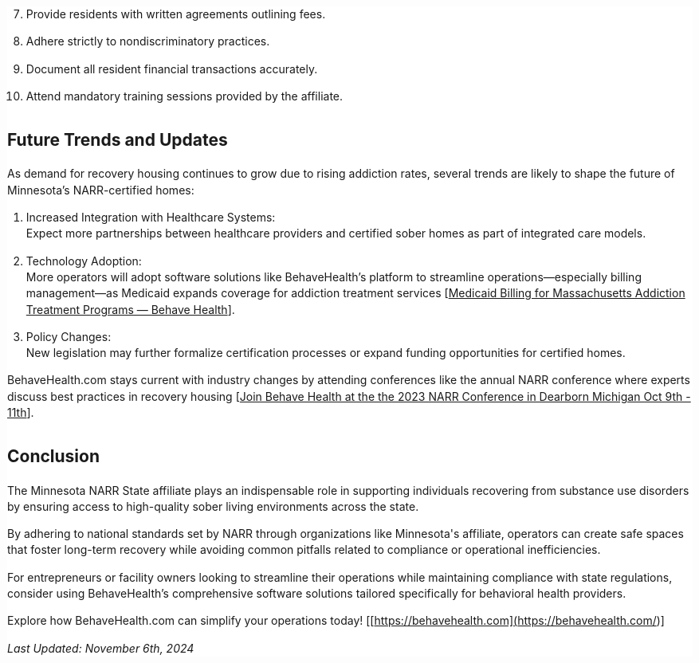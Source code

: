   7. Provide residents with written agreements outlining fees.

  8. Adhere strictly to nondiscriminatory practices.

  9. Document all resident financial transactions accurately.

  10. Attend mandatory training sessions provided by the affiliate.

## Future Trends and Updates

As demand for recovery housing continues to grow due to rising addiction rates, several trends are likely to shape the future of Minnesota’s NARR-certified homes:

  1. Increased Integration with Healthcare Systems:  
Expect more partnerships between healthcare providers and certified sober homes as part of integrated care models.

  2. Technology Adoption:  
More operators will adopt software solutions like BehaveHealth’s platform to streamline operations—especially billing management—as Medicaid expands coverage for addiction treatment services [[Medicaid Billing for Massachusetts Addiction Treatment Programs — Behave Health](<https://behavehealth.com/blog/2024/3/10/medicaid-billing-for-massachusetts-addiction-treatment-programsnbsp>)].

  3. Policy Changes:  
New legislation may further formalize certification processes or expand funding opportunities for certified homes.

BehaveHealth.com stays current with industry changes by attending conferences like the annual NARR conference where experts discuss best practices in recovery housing [[Join Behave Health at the the 2023 NARR Conference in Dearborn Michigan Oct 9th - 11th](<https://behavehealth.com/blog/2023/10/9/join-behave-health-at-the-the-2023-narr-conference-in-deerborn-michigan-oct-9th-11th>)].

## Conclusion

The Minnesota NARR State affiliate plays an indispensable role in supporting individuals recovering from substance use disorders by ensuring access to high-quality sober living environments across the state.

By adhering to national standards set by NARR through organizations like Minnesota's affiliate, operators can create safe spaces that foster long-term recovery while avoiding common pitfalls related to compliance or operational inefficiencies.

For entrepreneurs or facility owners looking to streamline their operations while maintaining compliance with state regulations, consider using BehaveHealth’s comprehensive software solutions tailored specifically for behavioral health providers.

Explore how BehaveHealth.com can simplify your operations today! [[https://behavehealth.com](<https://behavehealth.com/>)]

_Last Updated: November 6th, 2024_